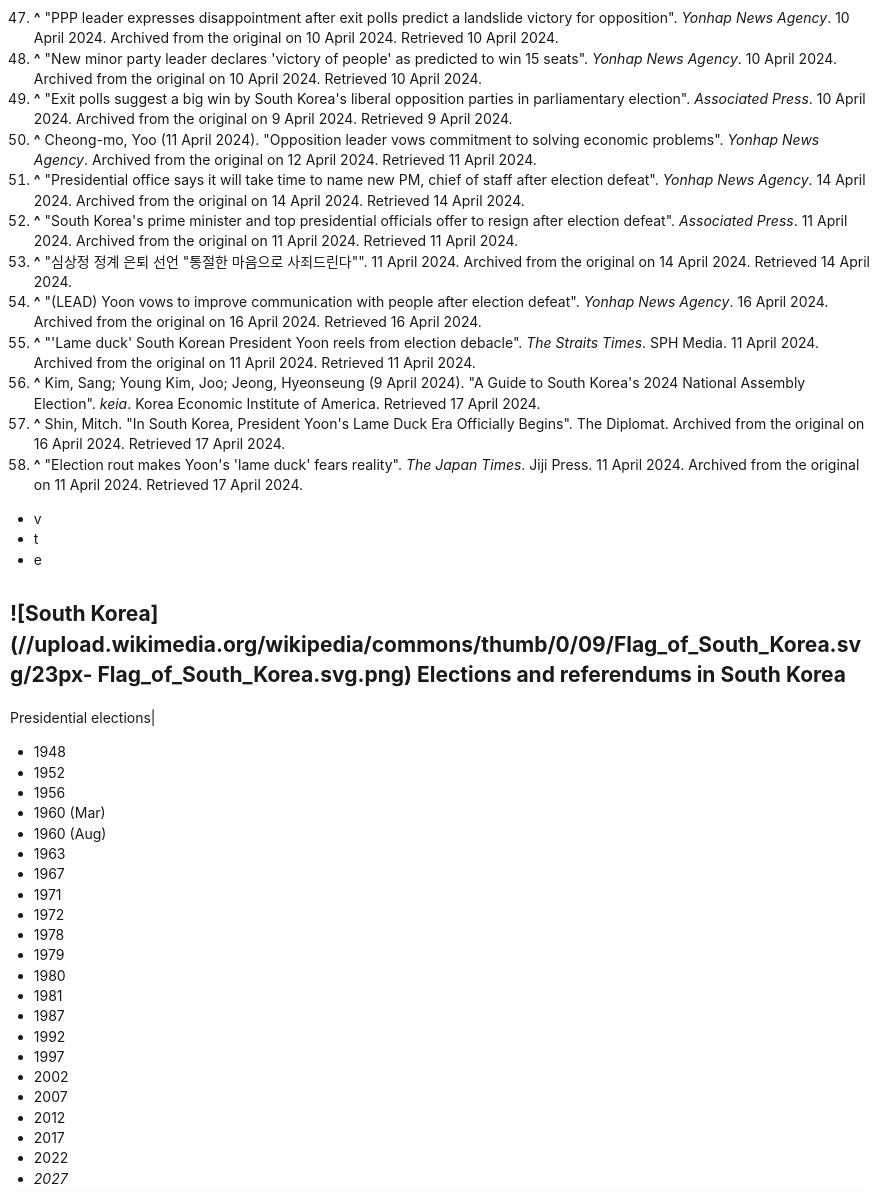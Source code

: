   47. **^** "PPP leader expresses disappointment after exit polls predict a landslide victory for opposition". _Yonhap News Agency_. 10 April 2024. Archived from the original on 10 April 2024. Retrieved 10 April 2024.
  48. **^** "New minor party leader declares 'victory of people' as predicted to win 15 seats". _Yonhap News Agency_. 10 April 2024. Archived from the original on 10 April 2024. Retrieved 10 April 2024.
  49. **^** "Exit polls suggest a big win by South Korea's liberal opposition parties in parliamentary election". _Associated Press_. 10 April 2024. Archived from the original on 9 April 2024. Retrieved 9 April 2024.
  50. **^** Cheong-mo, Yoo (11 April 2024). "Opposition leader vows commitment to solving economic problems". _Yonhap News Agency_. Archived from the original on 12 April 2024. Retrieved 11 April 2024.
  51. **^** "Presidential office says it will take time to name new PM, chief of staff after election defeat". _Yonhap News Agency_. 14 April 2024. Archived from the original on 14 April 2024. Retrieved 14 April 2024.
  52. **^** "South Korea's prime minister and top presidential officials offer to resign after election defeat". _Associated Press_. 11 April 2024. Archived from the original on 11 April 2024. Retrieved 11 April 2024.
  53. **^** "심상정 정계 은퇴 선언 "통절한 마음으로 사죄드린다"". 11 April 2024. Archived from the original on 14 April 2024. Retrieved 14 April 2024.
  54. **^** "(LEAD) Yoon vows to improve communication with people after election defeat". _Yonhap News Agency_. 16 April 2024. Archived from the original on 16 April 2024. Retrieved 16 April 2024.
  55. **^** "'Lame duck' South Korean President Yoon reels from election debacle". _The Straits Times_. SPH Media. 11 April 2024. Archived from the original on 11 April 2024. Retrieved 11 April 2024.
  56. **^** Kim, Sang; Young Kim, Joo; Jeong, Hyeonseung (9 April 2024). "A Guide to South Korea's 2024 National Assembly Election". _keia_. Korea Economic Institute of America. Retrieved 17 April 2024.
  57. **^** Shin, Mitch. "In South Korea, President Yoon's Lame Duck Era Officially Begins". The Diplomat. Archived from the original on 16 April 2024. Retrieved 17 April 2024.
  58. **^** "Election rout makes Yoon's 'lame duck' fears reality". _The Japan Times_. Jiji Press. 11 April 2024. Archived from the original on 11 April 2024. Retrieved 17 April 2024.

  * v
  * t
  * e

![South
Korea](//upload.wikimedia.org/wikipedia/commons/thumb/0/09/Flag_of_South_Korea.svg/23px-
Flag_of_South_Korea.svg.png) Elections and referendums in South Korea  
---  
Presidential elections|

  * 1948
  * 1952
  * 1956
  * 1960 (Mar)
  * 1960 (Aug)
  * 1963
  * 1967
  * 1971
  * 1972
  * 1978
  * 1979
  * 1980
  * 1981
  * 1987
  * 1992
  * 1997
  * 2002
  * 2007
  * 2012
  * 2017
  * 2022
  * _2027_
